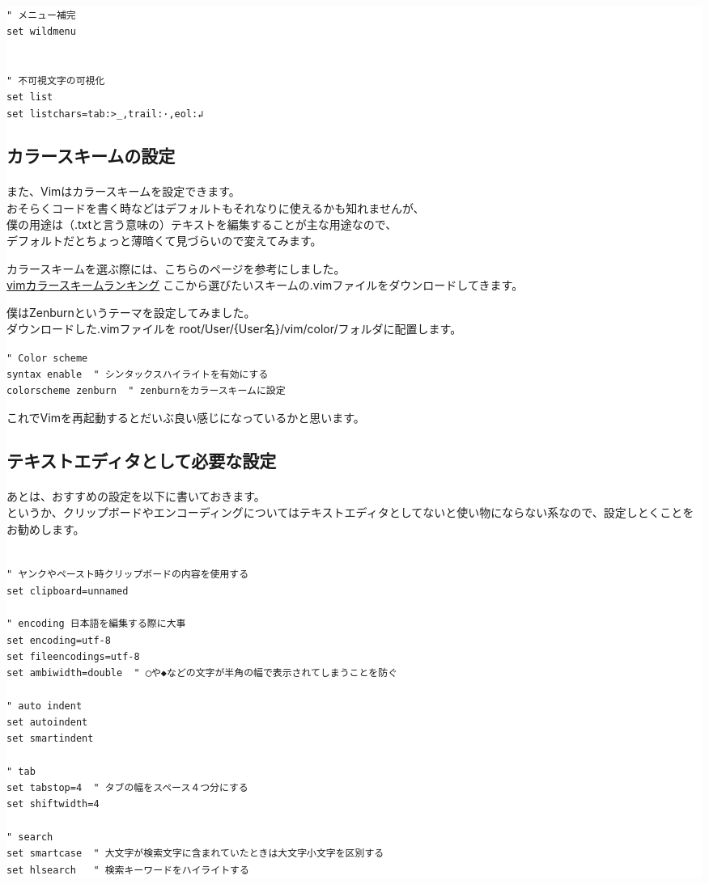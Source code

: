 ```
" メニュー補完
set wildmenu


" 不可視文字の可視化
set list
set listchars=tab:>_,trail:·,eol:↲
```

## カラースキームの設定
また、Vimはカラースキームを設定できます。  
おそらくコードを書く時などはデフォルトもそれなりに使えるかも知れませんが、  
僕の用途は（.txtと言う意味の）テキストを編集することが主な用途なので、  
デフォルトだとちょっと薄暗くて見づらいので変えてみます。

カラースキームを選ぶ際には、こちらのページを参考にしました。  
[vimカラースキームランキング](https://www.slant.co/topics/480/~best-vim-color-schemes)
ここから選びたいスキームの.vimファイルをダウンロードしてきます。  

僕はZenburnというテーマを設定してみました。  
ダウンロードした.vimファイルを
root/User/{User名}/vim/color/フォルダに配置します。  

```
" Color scheme
syntax enable  " シンタックスハイライトを有効にする
colorscheme zenburn  " zenburnをカラースキームに設定
```
これでVimを再起動するとだいぶ良い感じになっているかと思います。  


## テキストエディタとして必要な設定
あとは、おすすめの設定を以下に書いておきます。  
というか、クリップボードやエンコーディングについてはテキストエディタとしてないと使い物にならない系なので、設定しとくことをお勧めします。  

```

" ヤンクやペースト時クリップボードの内容を使用する
set clipboard=unnamed 

" encoding 日本語を編集する際に大事
set encoding=utf-8
set fileencodings=utf-8
set ambiwidth=double  " ◯や◆などの文字が半角の幅で表示されてしまうことを防ぐ

" auto indent
set autoindent
set smartindent

" tab
set tabstop=4  " タブの幅をスペース４つ分にする
set shiftwidth=4

" search
set smartcase  " 大文字が検索文字に含まれていたときは大文字小文字を区別する
set hlsearch   " 検索キーワードをハイライトする

```
